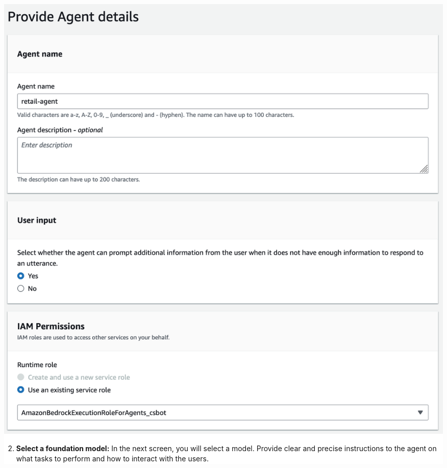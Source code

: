![](img/ML-15539-agent-details.png)


2.	**Select a foundation model:** In the next screen, you will select a model. Provide clear and precise instructions to the agent on what tasks to perform and how to interact with the users.

